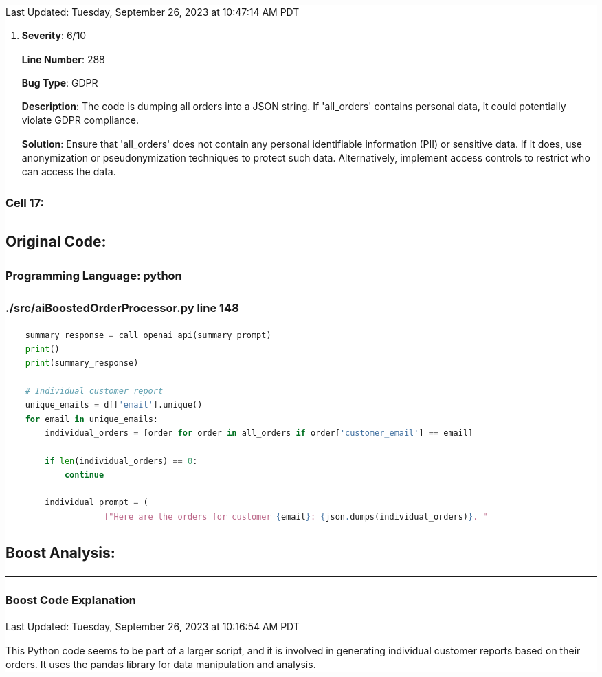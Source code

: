 Last Updated: Tuesday, September 26, 2023 at 10:47:14 AM PDT

1. **Severity**: 6/10

   **Line Number**: 288

   **Bug Type**: GDPR

   **Description**: The code is dumping all orders into a JSON string. If 'all_orders' contains personal data, it could potentially violate GDPR compliance.

   **Solution**: Ensure that 'all_orders' does not contain any personal identifiable information (PII) or sensitive data. If it does, use anonymization or pseudonymization techniques to protect such data. Alternatively, implement access controls to restrict who can access the data.





### Cell 17:
## Original Code:

### Programming Language: python
### ./src/aiBoostedOrderProcessor.py line 148

```python
    summary_response = call_openai_api(summary_prompt)
    print()
    print(summary_response)

    # Individual customer report
    unique_emails = df['email'].unique()
    for email in unique_emails:
        individual_orders = [order for order in all_orders if order['customer_email'] == email]

        if len(individual_orders) == 0:
            continue
        
        individual_prompt = (
                    f"Here are the orders for customer {email}: {json.dumps(individual_orders)}. "

```
## Boost Analysis:



---

### Boost Code Explanation

Last Updated: Tuesday, September 26, 2023 at 10:16:54 AM PDT

This Python code seems to be part of a larger script, and it is involved in generating individual customer reports based on their orders. It uses the pandas library for data manipulation and analysis. 

